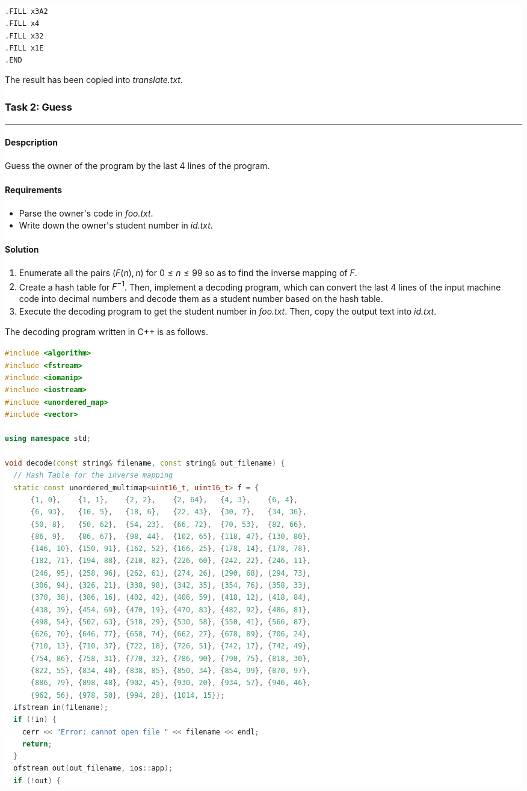 ```text
.FILL x3A2
.FILL x4
.FILL x32
.FILL x1E
.END
```
The result has been copied into *translate.txt*.

### Task 2: Guess
---
#### Despcription
Guess the owner of the program by the last 4 lines of the program.

#### Requirements
- Parse the owner's code in *foo.txt*.
- Write down the owner's student number in *id.txt*.

#### Solution
1. Enumerate all the pairs $(F(n),n)$ for $0 \le n\le 99$ so as to find the inverse mapping of $F$.
2. Create a hash table for $F^{-1}$. Then, implement a decoding program, which can convert the last 4 lines of the input machine code into decimal numbers and decode them as a student number based on the hash table.
3. Execute the decoding program to get the student number in *foo.txt*. Then, copy the output text into *id.txt*.

The decoding program written in C++ is as follows.
```cpp
#include <algorithm>
#include <fstream>
#include <iomanip>
#include <iostream>
#include <unordered_map>
#include <vector>

using namespace std;

void decode(const string& filename, const string& out_filename) {
  // Hash Table for the inverse mapping
  static const unordered_multimap<uint16_t, uint16_t> f = {
      {1, 0},    {1, 1},    {2, 2},    {2, 64},   {4, 3},    {6, 4},
      {6, 93},   {10, 5},   {18, 6},   {22, 43},  {30, 7},   {34, 36},
      {50, 8},   {50, 62},  {54, 23},  {66, 72},  {70, 53},  {82, 66},
      {86, 9},   {86, 67},  {98, 44},  {102, 65}, {118, 47}, {130, 80},
      {146, 10}, {150, 91}, {162, 52}, {166, 25}, {178, 14}, {178, 78},
      {182, 71}, {194, 88}, {210, 82}, {226, 60}, {242, 22}, {246, 11},
      {246, 95}, {258, 96}, {262, 61}, {274, 26}, {290, 68}, {294, 73},
      {306, 94}, {326, 21}, {338, 98}, {342, 35}, {354, 76}, {358, 33},
      {370, 38}, {386, 16}, {402, 42}, {406, 59}, {418, 12}, {418, 84},
      {438, 39}, {454, 69}, {470, 19}, {470, 83}, {482, 92}, {486, 81},
      {498, 54}, {502, 63}, {518, 29}, {530, 58}, {550, 41}, {566, 87},
      {626, 70}, {646, 77}, {658, 74}, {662, 27}, {678, 89}, {706, 24},
      {710, 13}, {710, 37}, {722, 18}, {726, 51}, {742, 17}, {742, 49},
      {754, 86}, {758, 31}, {770, 32}, {786, 90}, {790, 75}, {818, 30},
      {822, 55}, {834, 40}, {838, 85}, {850, 34}, {854, 99}, {870, 97},
      {886, 79}, {898, 48}, {902, 45}, {930, 20}, {934, 57}, {946, 46},
      {962, 56}, {978, 50}, {994, 28}, {1014, 15}};
  ifstream in(filename);
  if (!in) {
    cerr << "Error: cannot open file " << filename << endl;
    return;
  }
  ofstream out(out_filename, ios::app);
  if (!out) {
```